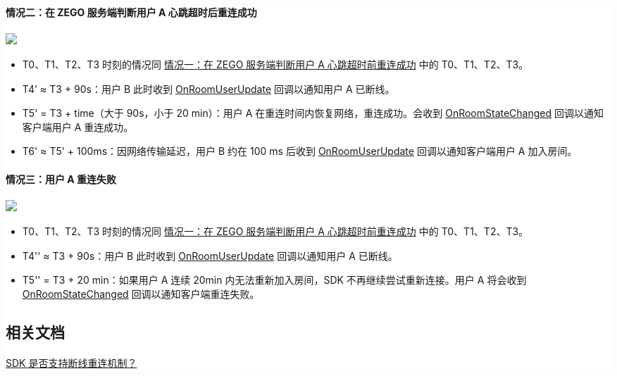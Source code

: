 #### 情况二：在 ZEGO 服务端判断用户 A 心跳超时后重连成功

<Frame width="512" height="auto" caption=""><img src="https://doc-media.zego.im/sdk-doc/Pics/FAQ/reconnect2_unity3d.png" /></Frame>

- T0、T1、T2、T3 时刻的情况同 [情况一：在 ZEGO 服务端判断用户 A 心跳超时前重连成功](https://doc-zh.zego.im/article/15177#2) 中的 T0、T1、T2、T3。

- T4' ≈ T3 + 90s：用户 B 此时收到 [OnRoomUserUpdate](https://doc-zh.zego.im/article/api?doc=Express_Audio_SDK_API~cs_unity3d~class~IZegoEventHandler#on-room-user-update) 回调以通知用户 A 已断线。

- T5' = T3 + time（大于 90s，小于 20 min）：用户 A 在重连时间内恢复网络，重连成功。会收到 [OnRoomStateChanged](https://doc-zh.zego.im/article/api?doc=Express_Audio_SDK_API~cs_unity3d~class~IZegoEventHandler#on-room-state-changed) 回调以通知客户端用户 A 重连成功。

- T6' ≈ T5' + 100ms：因网络传输延迟，用户 B 约在 100 ms 后收到 [OnRoomUserUpdate](https://doc-zh.zego.im/article/api?doc=Express_Audio_SDK_API~cs_unity3d~class~IZegoEventHandler#on-room-user-update) 回调以通知客户端用户 A 加入房间。

#### 情况三：用户 A 重连失败

<Frame width="512" height="auto" caption=""><img src="https://doc-media.zego.im/sdk-doc/Pics/FAQ/reconnect3_unity3d.png" /></Frame>

- T0、T1、T2、T3 时刻的情况同 [情况一：在 ZEGO 服务端判断用户 A 心跳超时前重连成功](https://doc-zh.zego.im/article/15177#2) 中的 T0、T1、T2、T3。

- T4'' ≈ T3 + 90s：用户 B 此时收到 [OnRoomUserUpdate](https://doc-zh.zego.im/article/api?doc=Express_Audio_SDK_API~cs_unity3d~class~IZegoEventHandler#on-room-user-update) 回调以通知用户 A 已断线。

- T5'' = T3 + 20 min：如果用户 A 连续 20min 内无法重新加入房间，SDK 不再继续尝试重新连接。用户 A 将会收到 [OnRoomStateChanged](https://doc-zh.zego.im/article/api?doc=Express_Audio_SDK_API~cs_unity3d~class~IZegoEventHandler#on-room-state-changed) 回调以通知客户端重连失败。

## 相关文档

[SDK 是否支持断线重连机制？](https://doc-zh.zego.im/faq/reconnect?product=all&platform=unity3d)

<Content />


